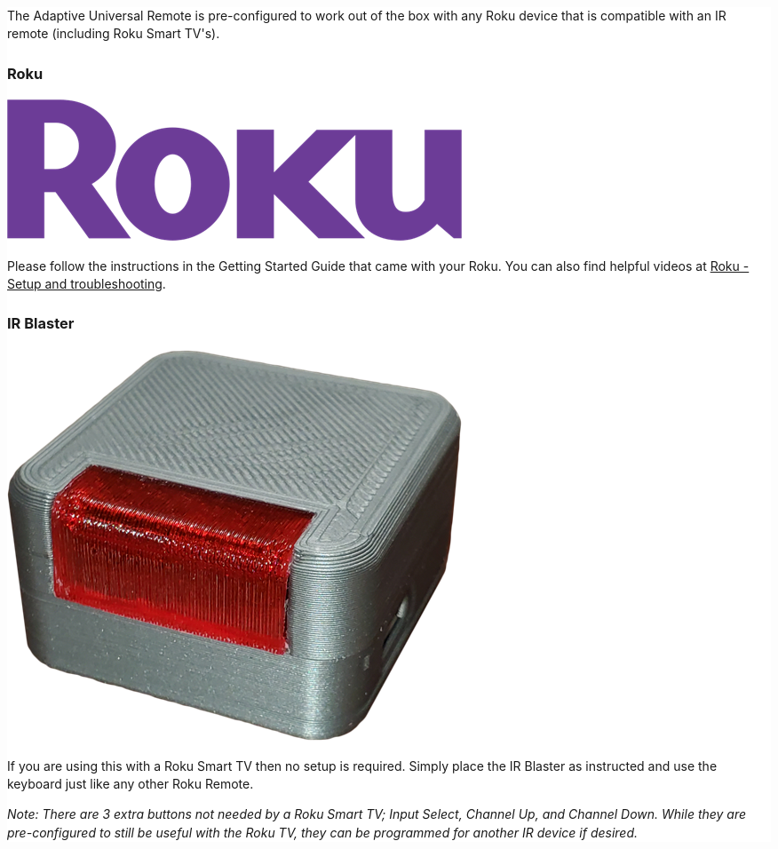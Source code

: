 The Adaptive Universal Remote is pre-configured to work out of the box with any Roku device that is compatible with an IR remote (including Roku Smart TV's). 

### Roku

![](Images/roku_logo.png)

Please follow the instructions in the Getting Started Guide that came with your Roku. You can also find helpful videos at [Roku - Setup and troubleshooting](https://support.roku.com/en-gb/category/115001360548).

### IR Blaster

![](Images/ir_blaster.png) 


If you are using this with a Roku Smart TV then no setup is required. Simply place the IR Blaster as instructed and use the keyboard just like any other Roku Remote.

*Note: There are 3 extra buttons not needed by a Roku Smart TV; Input Select, Channel Up, and Channel Down. While they are pre-configured to still be useful with the Roku TV, they can be programmed for another IR device if desired.*
